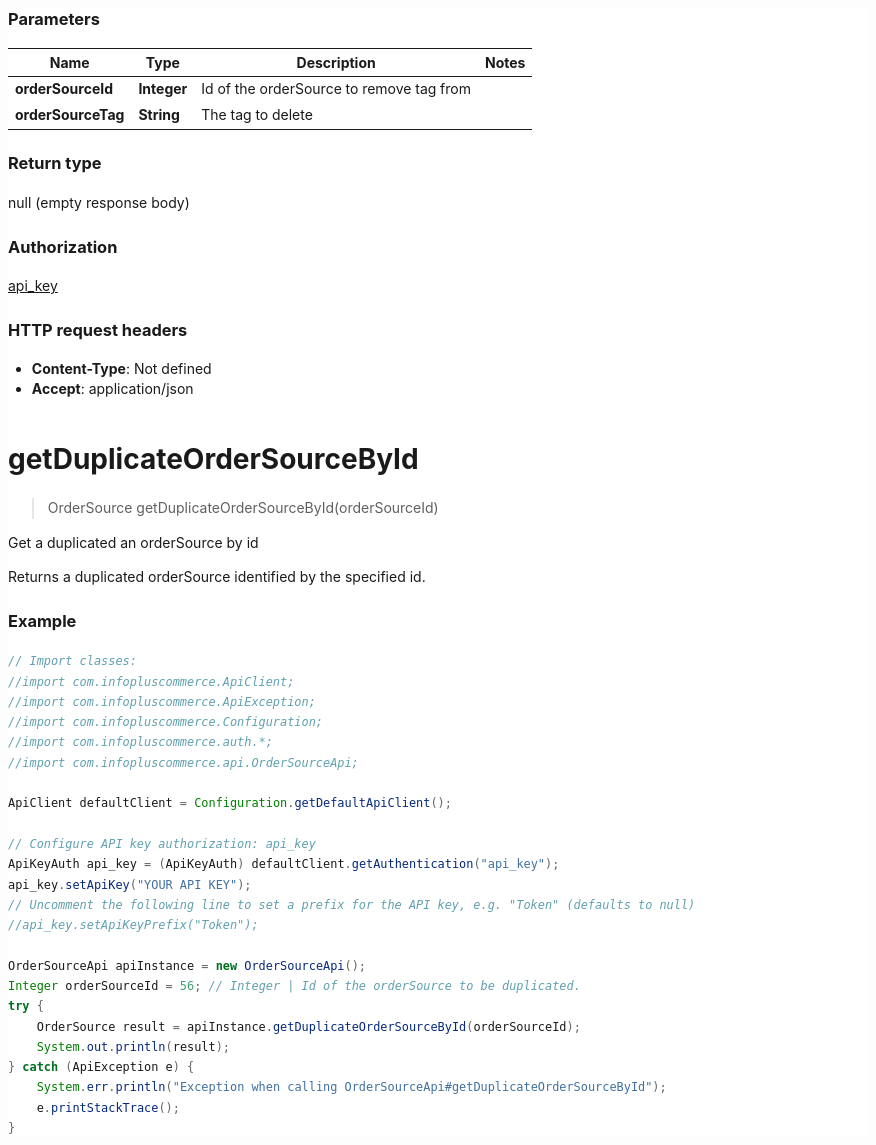### Parameters

Name | Type | Description  | Notes
------------- | ------------- | ------------- | -------------
 **orderSourceId** | **Integer**| Id of the orderSource to remove tag from |
 **orderSourceTag** | **String**| The tag to delete |

### Return type

null (empty response body)

### Authorization

[api_key](../README.md#api_key)

### HTTP request headers

 - **Content-Type**: Not defined
 - **Accept**: application/json

<a name="getDuplicateOrderSourceById"></a>
# **getDuplicateOrderSourceById**
> OrderSource getDuplicateOrderSourceById(orderSourceId)

Get a duplicated an orderSource by id

Returns a duplicated orderSource identified by the specified id.

### Example
```java
// Import classes:
//import com.infopluscommerce.ApiClient;
//import com.infopluscommerce.ApiException;
//import com.infopluscommerce.Configuration;
//import com.infopluscommerce.auth.*;
//import com.infopluscommerce.api.OrderSourceApi;

ApiClient defaultClient = Configuration.getDefaultApiClient();

// Configure API key authorization: api_key
ApiKeyAuth api_key = (ApiKeyAuth) defaultClient.getAuthentication("api_key");
api_key.setApiKey("YOUR API KEY");
// Uncomment the following line to set a prefix for the API key, e.g. "Token" (defaults to null)
//api_key.setApiKeyPrefix("Token");

OrderSourceApi apiInstance = new OrderSourceApi();
Integer orderSourceId = 56; // Integer | Id of the orderSource to be duplicated.
try {
    OrderSource result = apiInstance.getDuplicateOrderSourceById(orderSourceId);
    System.out.println(result);
} catch (ApiException e) {
    System.err.println("Exception when calling OrderSourceApi#getDuplicateOrderSourceById");
    e.printStackTrace();
}
```
